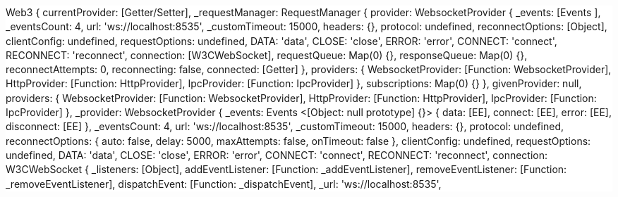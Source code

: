 Web3 {
  currentProvider: [Getter/Setter],
  _requestManager: RequestManager {
    provider: WebsocketProvider {
      _events: [Events <Complex prototype>],
      _eventsCount: 4,
      url: 'ws://localhost:8535',
      _customTimeout: 15000,
      headers: {},
      protocol: undefined,
      reconnectOptions: [Object],
      clientConfig: undefined,
      requestOptions: undefined,
      DATA: 'data',
      CLOSE: 'close',
      ERROR: 'error',
      CONNECT: 'connect',
      RECONNECT: 'reconnect',
      connection: [W3CWebSocket],
      requestQueue: Map(0) {},
      responseQueue: Map(0) {},
      reconnectAttempts: 0,
      reconnecting: false,
      connected: [Getter]
    },
    providers: {
      WebsocketProvider: [Function: WebsocketProvider],
      HttpProvider: [Function: HttpProvider],
      IpcProvider: [Function: IpcProvider]
    },
    subscriptions: Map(0) {}
  },
  givenProvider: null,
  providers: {
    WebsocketProvider: [Function: WebsocketProvider],
    HttpProvider: [Function: HttpProvider],
    IpcProvider: [Function: IpcProvider]
  },
  _provider: WebsocketProvider {
    _events: Events <[Object: null prototype] {}> {
      data: [EE],
      connect: [EE],
      error: [EE],
      disconnect: [EE]
    },
    _eventsCount: 4,
    url: 'ws://localhost:8535',
    _customTimeout: 15000,
    headers: {},
    protocol: undefined,
    reconnectOptions: { auto: false, delay: 5000, maxAttempts: false, onTimeout: false },
    clientConfig: undefined,
    requestOptions: undefined,
    DATA: 'data',
    CLOSE: 'close',
    ERROR: 'error',
    CONNECT: 'connect',
    RECONNECT: 'reconnect',
    connection: W3CWebSocket {
      _listeners: [Object],
      addEventListener: [Function: _addEventListener],
      removeEventListener: [Function: _removeEventListener],
      dispatchEvent: [Function: _dispatchEvent],
      _url: 'ws://localhost:8535',